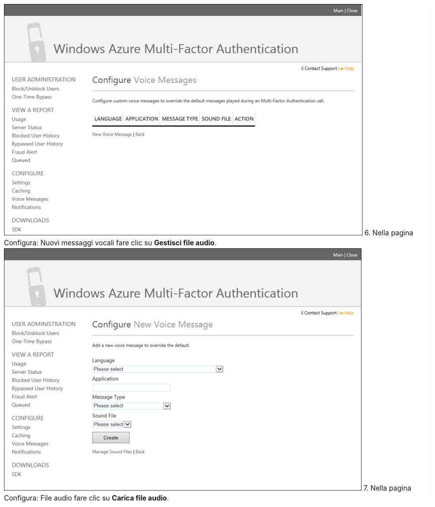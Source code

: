 ![Cloud](./media/multi-factor-authentication-whats-next/custom1.png)
6.	Nella pagina Configura: Nuovi messaggi vocali fare clic su **Gestisci file audio**.
![Cloud](./media/multi-factor-authentication-whats-next/custom2.png)
7.	Nella pagina Configura: File audio fare clic su **Carica file audio**.